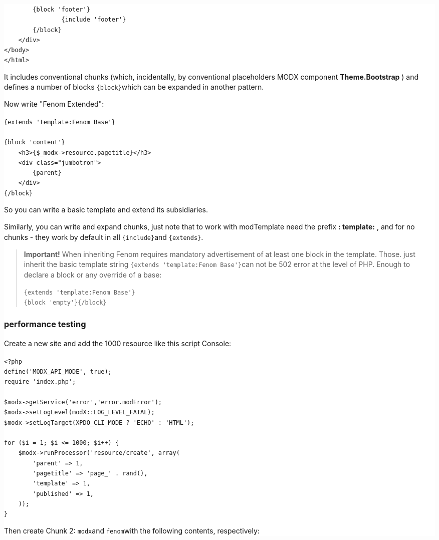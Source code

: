             {block 'footer'}
                    {include 'footer'}
            {/block}
        </div>
    </body>
    </html>

It includes conventional chunks (which, incidentally, by conventional placeholders MODX component **Theme.Bootstrap** ) and defines a number of blocks `{block}`which can be expanded in another pattern.

Now write "Fenom Extended":

    {extends 'template:Fenom Base'}

    {block 'content'}
        <h3>{$_modx->resource.pagetitle}</h3>
        <div class="jumbotron">
            {parent}
        </div>
    {/block}

So you can write a basic template and extend its subsidiaries.

Similarly, you can write and expand chunks, just note that to work with modTemplate need the prefix **: template:** , and for no chunks - they work by default in all `{include}`and `{extends}`.

> **Important!** When inheriting Fenom requires mandatory advertisement of at least one block in the template. Those. just inherit the basic template string `{extends 'template:Fenom Base'}`can not be 502 error at the level of PHP. Enough to declare a block or any override of a base:
>
>     {extends 'template:Fenom Base'}
>     {block 'empty'}{/block}

### performance testing

Create a new site and add the 1000 resource like this script Console:

    <?php
    define('MODX_API_MODE', true);
    require 'index.php';

    $modx->getService('error','error.modError');
    $modx->setLogLevel(modX::LOG_LEVEL_FATAL);
    $modx->setLogTarget(XPDO_CLI_MODE ? 'ECHO' : 'HTML');

    for ($i = 1; $i <= 1000; $i++) {
        $modx->runProcessor('resource/create', array(
            'parent' => 1,
            'pagetitle' => 'page_' . rand(),
            'template' => 1,
            'published' => 1,
        ));
    }

Then create Chunk 2: `modx`and `fenom`with the following contents, respectively:
